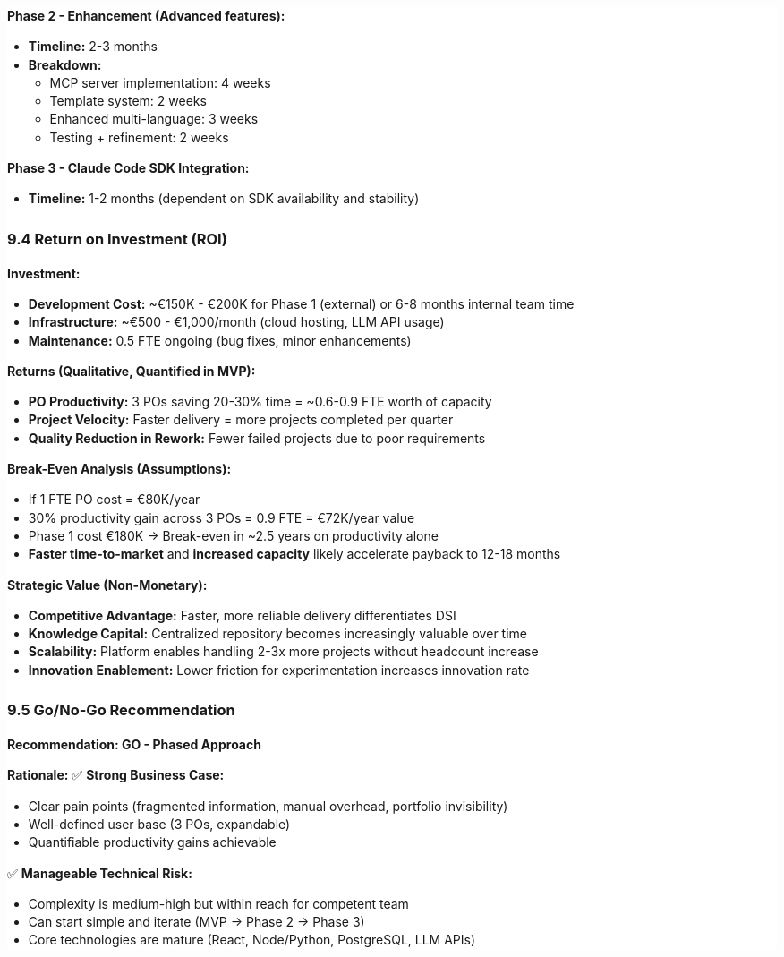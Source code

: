 **Phase 2 - Enhancement (Advanced features):**

- **Timeline:** 2-3 months
- **Breakdown:**
  - MCP server implementation: 4 weeks
  - Template system: 2 weeks
  - Enhanced multi-language: 3 weeks
  - Testing + refinement: 2 weeks

**Phase 3 - Claude Code SDK Integration:**

- **Timeline:** 1-2 months (dependent on SDK availability and stability)

### 9.4 Return on Investment (ROI)

**Investment:**

- **Development Cost:** ~€150K - €200K for Phase 1 (external) or 6-8 months internal team time
- **Infrastructure:** ~€500 - €1,000/month (cloud hosting, LLM API usage)
- **Maintenance:** 0.5 FTE ongoing (bug fixes, minor enhancements)

**Returns (Qualitative, Quantified in MVP):**

- **PO Productivity:** 3 POs saving 20-30% time = ~0.6-0.9 FTE worth of capacity
- **Project Velocity:** Faster delivery = more projects completed per quarter
- **Quality Reduction in Rework:** Fewer failed projects due to poor requirements

**Break-Even Analysis (Assumptions):**

- If 1 FTE PO cost = €80K/year
- 30% productivity gain across 3 POs = 0.9 FTE = €72K/year value
- Phase 1 cost €180K → Break-even in ~2.5 years on productivity alone
- **Faster time-to-market** and **increased capacity** likely accelerate payback to 12-18 months

**Strategic Value (Non-Monetary):**

- **Competitive Advantage:** Faster, more reliable delivery differentiates DSI
- **Knowledge Capital:** Centralized repository becomes increasingly valuable over time
- **Scalability:** Platform enables handling 2-3x more projects without headcount increase
- **Innovation Enablement:** Lower friction for experimentation increases innovation rate

### 9.5 Go/No-Go Recommendation

**Recommendation: GO - Phased Approach**

**Rationale:**
✅ **Strong Business Case:**

- Clear pain points (fragmented information, manual overhead, portfolio invisibility)
- Well-defined user base (3 POs, expandable)
- Quantifiable productivity gains achievable

✅ **Manageable Technical Risk:**

- Complexity is medium-high but within reach for competent team
- Can start simple and iterate (MVP → Phase 2 → Phase 3)
- Core technologies are mature (React, Node/Python, PostgreSQL, LLM APIs)
